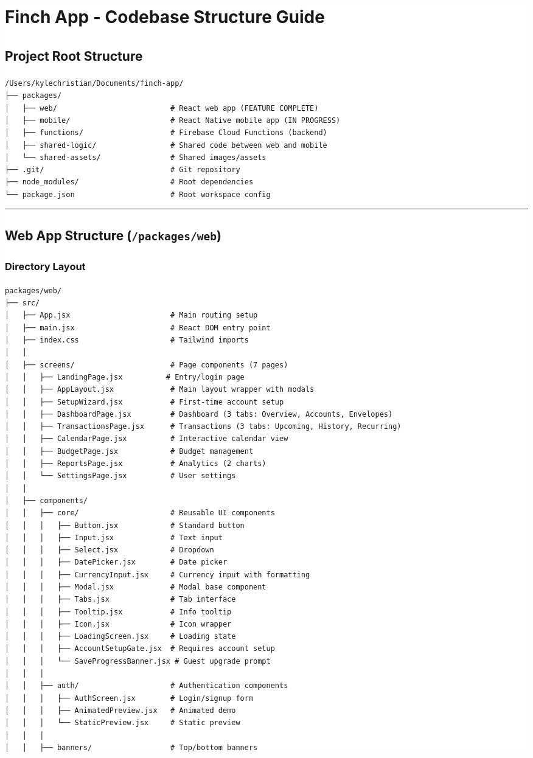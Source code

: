 # Finch App - Codebase Structure Guide

## Project Root Structure

```
/Users/kylechristian/Documents/finch-app/
├── packages/
│   ├── web/                          # React web app (FEATURE COMPLETE)
│   ├── mobile/                       # React Native mobile app (IN PROGRESS)
│   ├── functions/                    # Firebase Cloud Functions (backend)
│   ├── shared-logic/                 # Shared code between web and mobile
│   └── shared-assets/                # Shared images/assets
├── .git/                             # Git repository
├── node_modules/                     # Root dependencies
└── package.json                      # Root workspace config
```

---

## Web App Structure (`/packages/web`)

### Directory Layout

```
packages/web/
├── src/
│   ├── App.jsx                       # Main routing setup
│   ├── main.jsx                      # React DOM entry point
│   ├── index.css                     # Tailwind imports
│   │
│   ├── screens/                      # Page components (7 pages)
│   │   ├── LandingPage.jsx          # Entry/login page
│   │   ├── AppLayout.jsx             # Main layout wrapper with modals
│   │   ├── SetupWizard.jsx           # First-time account setup
│   │   ├── DashboardPage.jsx         # Dashboard (3 tabs: Overview, Accounts, Envelopes)
│   │   ├── TransactionsPage.jsx      # Transactions (3 tabs: Upcoming, History, Recurring)
│   │   ├── CalendarPage.jsx          # Interactive calendar view
│   │   ├── BudgetPage.jsx            # Budget management
│   │   ├── ReportsPage.jsx           # Analytics (2 charts)
│   │   └── SettingsPage.jsx          # User settings
│   │
│   ├── components/
│   │   ├── core/                     # Reusable UI components
│   │   │   ├── Button.jsx            # Standard button
│   │   │   ├── Input.jsx             # Text input
│   │   │   ├── Select.jsx            # Dropdown
│   │   │   ├── DatePicker.jsx        # Date picker
│   │   │   ├── CurrencyInput.jsx     # Currency input with formatting
│   │   │   ├── Modal.jsx             # Modal base component
│   │   │   ├── Tabs.jsx              # Tab interface
│   │   │   ├── Tooltip.jsx           # Info tooltip
│   │   │   ├── Icon.jsx              # Icon wrapper
│   │   │   ├── LoadingScreen.jsx     # Loading state
│   │   │   ├── AccountSetupGate.jsx  # Requires account setup
│   │   │   └── SaveProgressBanner.jsx # Guest upgrade prompt
│   │   │
│   │   ├── auth/                     # Authentication components
│   │   │   ├── AuthScreen.jsx        # Login/signup form
│   │   │   ├── AnimatedPreview.jsx   # Animated demo
│   │   │   └── StaticPreview.jsx     # Static preview
│   │   │
│   │   ├── banners/                  # Top/bottom banners
```